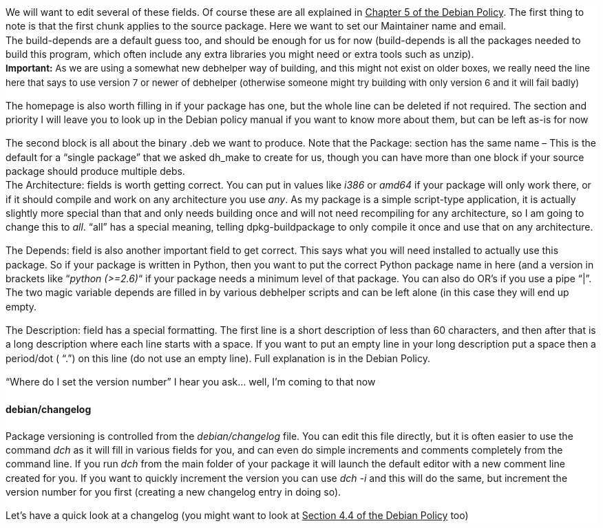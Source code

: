We will want to edit several of these fields. Of course these are all explained in [Chapter 5 of the Debian Policy](http://www.debian.org/doc/debian-policy/ch-controlfields.html). The first thing to note is that the first chunk applies to the source package. Here we want to set our Maintainer name and email.  
The build-depends are a default guess too, and should be enough for us for now (build-depends is all the packages needed to build this program, which often include any extra libraries you might need or extra tools such as unzip).  
<span style="font-size: 13.3333px;"><strong>Important:</strong> As we are using a somewhat new debhelper way of building, and this might not exist on older boxes, we really need the line here that says to use version 7 or newer of debhelper (otherwise someone might try building with only version 6 and it will fail badly)</span>

The homepage is also worth filling in if your package has one, but the whole line can be deleted if not required. The section and priority I will leave you to look up in the Debian policy manual if you want to know more about them, but can be left as-is for now

The second block is all about the binary .deb we want to produce. Note that the Package: section has the same name &#8211; This is the default for a &#8220;single package&#8221; that we asked dh_make to create for us, though you can have more than one block if your source package should produce multiple debs.  
The Architecture: fields is worth getting correct. You can put in values like _i386_ or _amd64_ if your package will only work there, or if it should compile and work on any architecture you use _any_. As my package is a simple script-type application, it is actually slightly more special than that and only needs building once and will not need recompiling for any architecture, so I am going to change this to _all_. &#8220;all&#8221; has a special meaning, telling dpkg-buildpackage to only compile it once and use that on any architecture.

The Depends: field is also another important field to get correct. This says what you will need installed to actually use this package. So if your package is written in Python, then you want to put the correct Python package name in here (and a version in brackets like &#8220;_python (>=2.6)_&#8220;﻿ if your package needs a minimum level of that package. You can also do OR&#8217;s if you use a pipe &#8220;|&#8221;.  
The two magic variable depends are filled in by various debhelper scripts and can be left alone (in this case they will end up empty.

The Description: field has a special formatting. The first line is a short description of less than 60 characters, and then after that is a long description where each line starts with a space. If you want to put an empty line in your long description put a space then a period/dot ( &#8220;.&#8221;) on this line (do not use an empty line). Full explanation is in the Debian Policy.

&#8220;Where do I set the version number&#8221; I hear you ask&#8230; well, I&#8217;m coming to that now

#### debian/changelog

Package versioning is controlled from the _debian/changelog_ file. You can edit this file directly, but it is often easier to use the command _dch_ as it will fill in various fields for you, and can even do simple increments and comments completely from the command line. If you run _dch_ from the main folder of your package it will launch the default editor with a new comment line created for you. If you want to quickly increment the version you can use _dch -i_ and this will do the same, but increment the version number for you first (creating a new changelog entry in doing so).

Let&#8217;s have a quick look at a changelog (you might want to look at [Section 4.4 of the Debian Policy](http://www.debian.org/doc/debian-policy/ch-source.html#s-dpkgchangelog) too)
